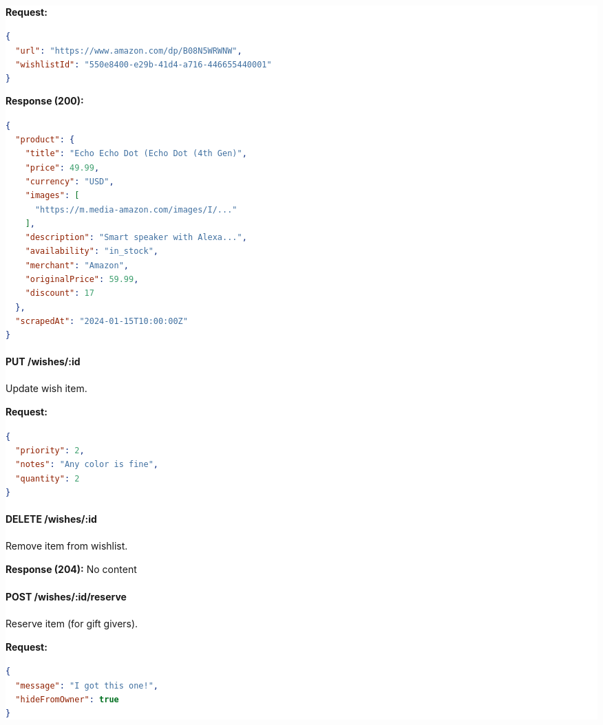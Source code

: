 **Request:**
```json
{
  "url": "https://www.amazon.com/dp/B08N5WRWNW",
  "wishlistId": "550e8400-e29b-41d4-a716-446655440001"
}
```

**Response (200):**
```json
{
  "product": {
    "title": "Echo Echo Dot (Echo Dot (4th Gen)",
    "price": 49.99,
    "currency": "USD",
    "images": [
      "https://m.media-amazon.com/images/I/..."
    ],
    "description": "Smart speaker with Alexa...",
    "availability": "in_stock",
    "merchant": "Amazon",
    "originalPrice": 59.99,
    "discount": 17
  },
  "scrapedAt": "2024-01-15T10:00:00Z"
}
```

#### PUT /wishes/:id
Update wish item.

**Request:**
```json
{
  "priority": 2,
  "notes": "Any color is fine",
  "quantity": 2
}
```

#### DELETE /wishes/:id
Remove item from wishlist.

**Response (204):** No content

#### POST /wishes/:id/reserve
Reserve item (for gift givers).

**Request:**
```json
{
  "message": "I got this one!",
  "hideFromOwner": true
}
```
